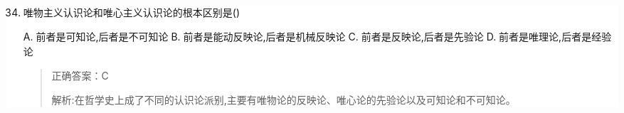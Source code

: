 34. 唯物主义认识论和唯心主义认识论的根本区别是()

    A. 前者是可知论,后者是不可知论
    B. 前者是能动反映论,后者是机械反映论
    C. 前者是反映论,后者是先验论
    D. 前者是唯理论,后者是经验论

    > 正确答案：C
    >
    > 解析:在哲学史上成了不同的认识论派别,主要有唯物论的反映论、唯心论的先验论以及可知论和不可知论。



